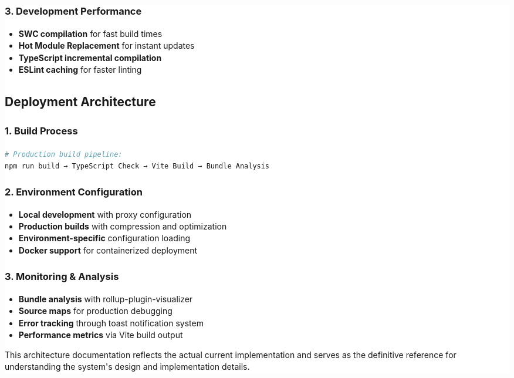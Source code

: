 ### 3. Development Performance
- **SWC compilation** for fast build times
- **Hot Module Replacement** for instant updates
- **TypeScript incremental compilation**
- **ESLint caching** for faster linting

## Deployment Architecture

### 1. Build Process
```bash
# Production build pipeline:
npm run build → TypeScript Check → Vite Build → Bundle Analysis
```

### 2. Environment Configuration
- **Local development** with proxy configuration
- **Production builds** with compression and optimization
- **Environment-specific** configuration loading
- **Docker support** for containerized deployment

### 3. Monitoring & Analysis
- **Bundle analysis** with rollup-plugin-visualizer
- **Source maps** for production debugging
- **Error tracking** through toast notification system
- **Performance metrics** via Vite build output

This architecture documentation reflects the actual current implementation and serves as the definitive reference for understanding the system's design and implementation details.